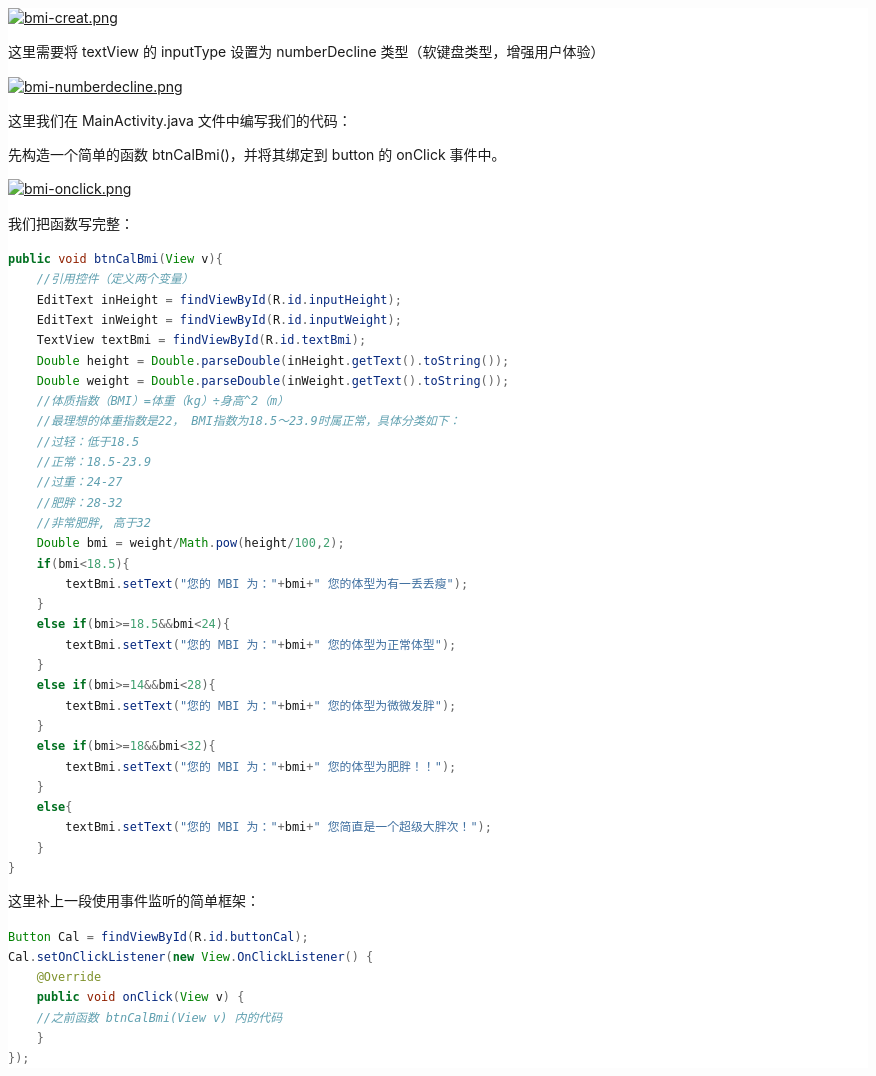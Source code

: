 [![bmi-creat.png](https://media.everdo.cn/tank/pic-bed/2020/04/04/bmi-creat.png)](https://up.media.everdo.cn/image/JEQI)

这里需要将 textView 的 inputType 设置为 numberDecline 类型（软键盘类型，增强用户体验）

[![bmi-numberdecline.png](https://media.everdo.cn/tank/pic-bed/2020/04/04/bmi-numberdecline.png)](https://up.media.everdo.cn/image/JcyX)

这里我们在 MainActivity.java 文件中编写我们的代码：

先构造一个简单的函数 btnCalBmi()，并将其绑定到 button 的 onClick 事件中。

[![bmi-onclick.png](https://media.everdo.cn/tank/pic-bed/2020/04/04/bmi-onclick.png)](https://up.media.everdo.cn/image/JzY4)

我们把函数写完整：

```java
public void btnCalBmi(View v){
    //引用控件（定义两个变量）
    EditText inHeight = findViewById(R.id.inputHeight);
    EditText inWeight = findViewById(R.id.inputWeight);
    TextView textBmi = findViewById(R.id.textBmi);
    Double height = Double.parseDouble(inHeight.getText().toString());
    Double weight = Double.parseDouble(inWeight.getText().toString());
    //体质指数（BMI）=体重（kg）÷身高^2（m）
    //最理想的体重指数是22， BMI指数为18.5～23.9时属正常，具体分类如下：
    //过轻：低于18.5
    //正常：18.5-23.9
    //过重：24-27
    //肥胖：28-32
    //非常肥胖, 高于32
    Double bmi = weight/Math.pow(height/100,2);
    if(bmi<18.5){
        textBmi.setText("您的 MBI 为："+bmi+" 您的体型为有一丢丢瘦");
    }
    else if(bmi>=18.5&&bmi<24){
        textBmi.setText("您的 MBI 为："+bmi+" 您的体型为正常体型");
    }
    else if(bmi>=14&&bmi<28){
        textBmi.setText("您的 MBI 为："+bmi+" 您的体型为微微发胖");
    }
    else if(bmi>=18&&bmi<32){
        textBmi.setText("您的 MBI 为："+bmi+" 您的体型为肥胖！！");
    }
    else{
        textBmi.setText("您的 MBI 为："+bmi+" 您简直是一个超级大胖次！");
    }
}
```

这里补上一段使用事件监听的简单框架：

```java
Button Cal = findViewById(R.id.buttonCal);
Cal.setOnClickListener(new View.OnClickListener() {
    @Override
    public void onClick(View v) {
    //之前函数 btnCalBmi(View v) 内的代码
    }
});
```

